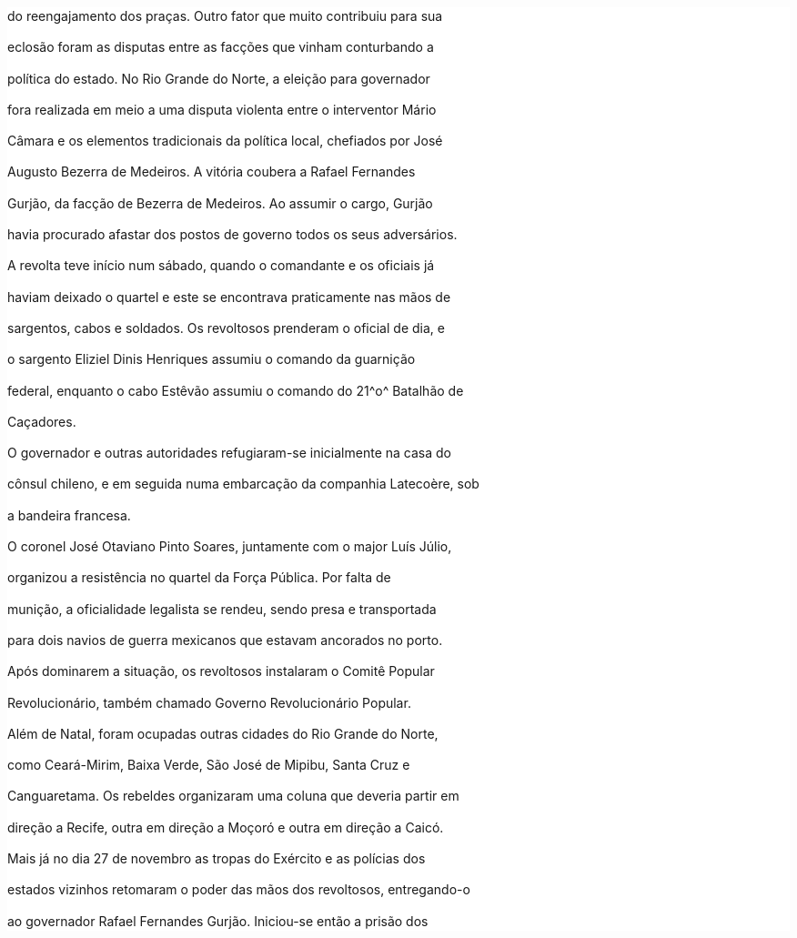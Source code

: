 do reengajamento dos praças. Outro fator que muito contribuiu para sua

eclosão foram as disputas entre as facções que vinham conturbando a

política do estado. No Rio Grande do Norte, a eleição para governador

fora realizada em meio a uma disputa violenta entre o interventor Mário

Câmara e os elementos tradicionais da política local, chefiados por José

Augusto Bezerra de Medeiros. A vitória coubera a Rafael Fernandes

Gurjão, da facção de Bezerra de Medeiros. Ao assumir o cargo, Gurjão

havia procurado afastar dos postos de governo todos os seus adversários.



A revolta teve início num sábado, quando o comandante e os oficiais já

haviam deixado o quartel e este se encontrava praticamente nas mãos de

sargentos, cabos e soldados. Os revoltosos prenderam o oficial de dia, e

o sargento Eliziel Dinis Henriques assumiu o comando da guarnição

federal, enquanto o cabo Estêvão assumiu o comando do 21^o^ Batalhão de

Caçadores.



O governador e outras autoridades refugiaram-se inicialmente na casa do

cônsul chileno, e em seguida numa embarcação da companhia Latecoère, sob

a bandeira francesa.



O coronel José Otaviano Pinto Soares, juntamente com o major Luís Júlio,

organizou a resistência no quartel da Força Pública. Por falta de

munição, a oficialidade legalista se rendeu, sendo presa e transportada

para dois navios de guerra mexicanos que estavam ancorados no porto.



Após dominarem a situação, os revoltosos instalaram o Comitê Popular

Revolucionário, também chamado Governo Revolucionário Popular.



Além de Natal, foram ocupadas outras cidades do Rio Grande do Norte,

como Ceará-Mirim, Baixa Verde, São José de Mipibu, Santa Cruz e

Canguaretama. Os rebeldes organizaram uma coluna que deveria partir em

direção a Recife, outra em direção a Moçoró e outra em direção a Caicó.

Mais já no dia 27 de novembro as tropas do Exército e as polícias dos

estados vizinhos retomaram o poder das mãos dos revoltosos, entregando-o

ao governador Rafael Fernandes Gurjão. Iniciou-se então a prisão dos
